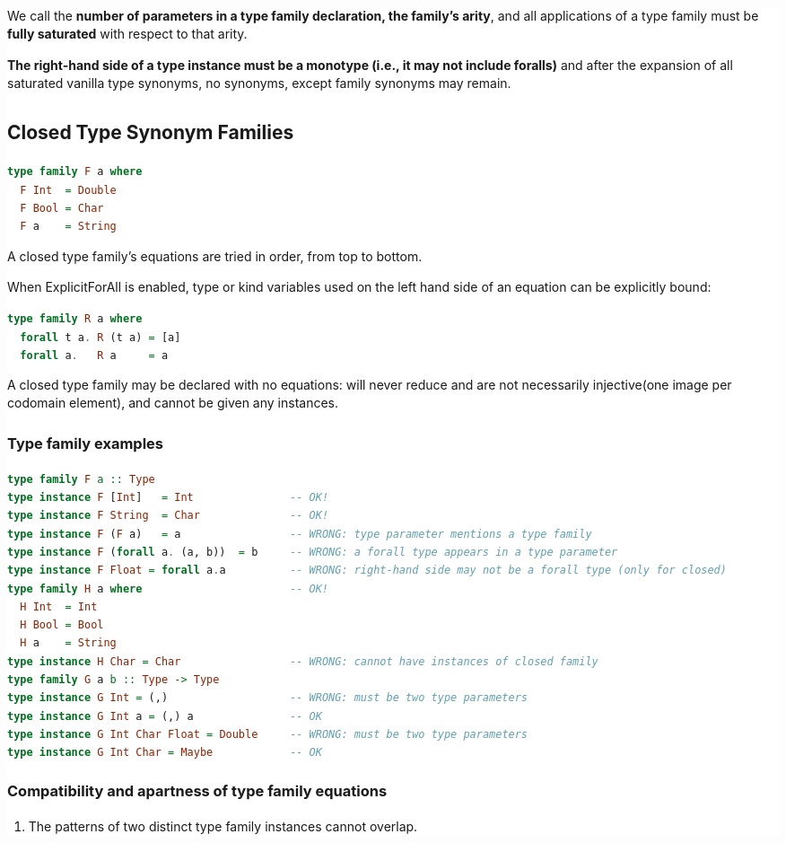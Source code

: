 We call the __number of parameters in a type family declaration, the family’s arity__, and all applications of a type family must be __fully saturated__ with respect to that arity.

__The right-hand side of a type instance must be a monotype (i.e., it may not include foralls)__ and after the expansion of all saturated vanilla type synonyms, no synonyms, except family synonyms may remain.

## Closed Type Synonym Families

```haskell
type family F a where
  F Int  = Double
  F Bool = Char
  F a    = String
```

A closed type family’s equations are tried in order, from top to bottom.

When ExplicitForAll is enabled, type or kind variables used on the left hand side of an equation can be explicitly bound:

```haskell
type family R a where
  forall t a. R (t a) = [a]
  forall a.   R a     = a
```

A closed type family may be declared with no equations: will never reduce and are not necessarily injective(one image per codomain element), and cannot be given any instances.

### Type family examples

```haskell
type family F a :: Type
type instance F [Int]   = Int               -- OK!
type instance F String  = Char              -- OK!
type instance F (F a)   = a                 -- WRONG: type parameter mentions a type family
type instance F (forall a. (a, b))  = b     -- WRONG: a forall type appears in a type parameter
type instance F Float = forall a.a          -- WRONG: right-hand side may not be a forall type (only for closed)
type family H a where                       -- OK!
  H Int  = Int
  H Bool = Bool
  H a    = String
type instance H Char = Char                 -- WRONG: cannot have instances of closed family
type family G a b :: Type -> Type
type instance G Int = (,)                   -- WRONG: must be two type parameters
type instance G Int a = (,) a               -- OK
type instance G Int Char Float = Double     -- WRONG: must be two type parameters
type instance G Int Char = Maybe            -- OK
```

### Compatibility and apartness of type family equations

1. The patterns of two distinct type family instances cannot overlap.

